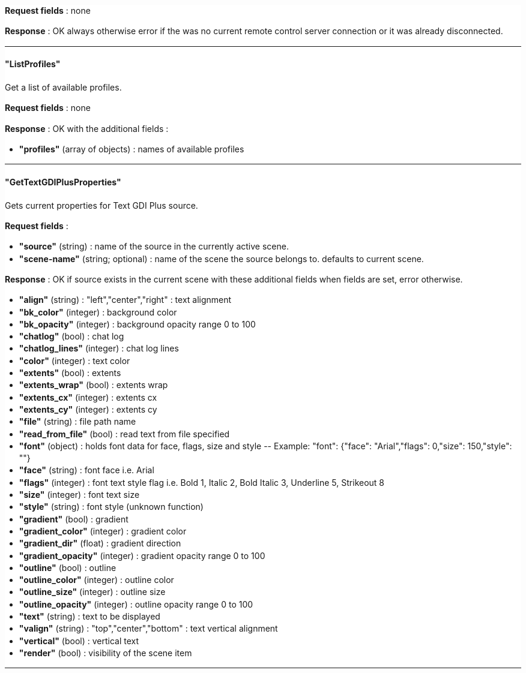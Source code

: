__Request fields__ : none

__Response__ : OK always otherwise error if the was no current remote control server connection or it was already disconnected.

---

#### "ListProfiles"
Get a list of available profiles.

__Request fields__ : none

__Response__ : OK with the additional fields :
- **"profiles"** (array of objects) : names of available profiles

---

#### "GetTextGDIPlusProperties"
Gets current properties for Text GDI Plus source.

__Request fields__ :  
- **"source"** (string) : name of the source in the currently active scene.
- **"scene-name"** (string; optional) : name of the scene the source belongs to.  defaults to current scene.

__Response__ : OK if source exists in the current scene with these additional fields when fields are set, error otherwise.
- **"align"** (string) : "left","center","right" : text alignment
- **"bk_color"** (integer) : background color
- **"bk_opacity"** (integer) : background opacity range 0 to 100
- **"chatlog"** (bool) : chat log 
- **"chatlog_lines"** (integer) : chat log lines
- **"color"** (integer) : text color
- **"extents"** (bool) : extents 
- **"extents_wrap"** (bool) : extents wrap 
- **"extents_cx"** (integer) : extents cx
- **"extents_cy"** (integer) : extents cy
- **"file"** (string) : file path name
- **"read_from_file"** (bool) : read text from file specified
- **"font"** (object) : holds font data for face, flags, size and style
-- Example: "font": {"face": "Arial","flags": 0,"size": 150,"style": ""}
- **"face"** (string) : font face i.e. Arial
- **"flags"** (integer) : font text style flag i.e. Bold 1, Italic 2, Bold Italic 3, Underline 5, Strikeout 8
- **"size"** (integer) : font text size
- **"style"** (string) : font style (unknown function)
- **"gradient"** (bool) : gradient 
- **"gradient_color"** (integer) : gradient color
- **"gradient_dir"** (float) : gradient direction
- **"gradient_opacity"** (integer) : gradient opacity range 0 to 100
- **"outline"** (bool) : outline 
- **"outline_color"** (integer) : outline color
- **"outline_size"** (integer) : outline size
- **"outline_opacity"** (integer) : outline opacity range 0 to 100
- **"text"** (string) : text to be displayed
- **"valign"** (string) : "top","center","bottom" : text vertical alignment
- **"vertical"** (bool) : vertical text 
- **"render"** (bool) : visibility of the scene item

---